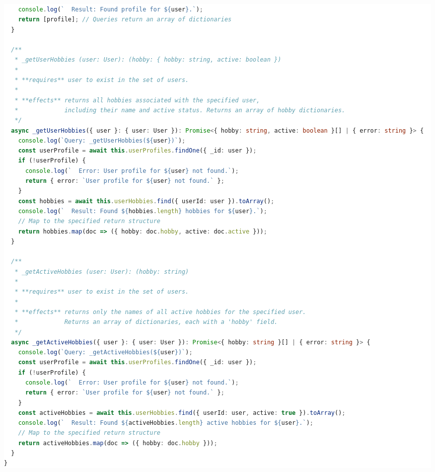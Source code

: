 ```typescript
    console.log(`  Result: Found profile for ${user}.`);
    return [profile]; // Queries return an array of dictionaries
  }

  /**
   * _getUserHobbies (user: User): (hobby: { hobby: string, active: boolean })
   *
   * **requires** user to exist in the set of users.
   *
   * **effects** returns all hobbies associated with the specified user,
   *             including their name and active status. Returns an array of hobby dictionaries.
   */
  async _getUserHobbies({ user }: { user: User }): Promise<{ hobby: string, active: boolean }[] | { error: string }> {
    console.log(`Query: _getUserHobbies(${user})`);
    const userProfile = await this.userProfiles.findOne({ _id: user });
    if (!userProfile) {
      console.log(`  Error: User profile for ${user} not found.`);
      return { error: `User profile for ${user} not found.` };
    }
    const hobbies = await this.userHobbies.find({ userId: user }).toArray();
    console.log(`  Result: Found ${hobbies.length} hobbies for ${user}.`);
    // Map to the specified return structure
    return hobbies.map(doc => ({ hobby: doc.hobby, active: doc.active }));
  }

  /**
   * _getActiveHobbies (user: User): (hobby: string)
   *
   * **requires** user to exist in the set of users.
   *
   * **effects** returns only the names of all active hobbies for the specified user.
   *             Returns an array of dictionaries, each with a 'hobby' field.
   */
  async _getActiveHobbies({ user }: { user: User }): Promise<{ hobby: string }[] | { error: string }> {
    console.log(`Query: _getActiveHobbies(${user})`);
    const userProfile = await this.userProfiles.findOne({ _id: user });
    if (!userProfile) {
      console.log(`  Error: User profile for ${user} not found.`);
      return { error: `User profile for ${user} not found.` };
    }
    const activeHobbies = await this.userHobbies.find({ userId: user, active: true }).toArray();
    console.log(`  Result: Found ${activeHobbies.length} active hobbies for ${user}.`);
    // Map to the specified return structure
    return activeHobbies.map(doc => ({ hobby: doc.hobby }));
  }
}
```
